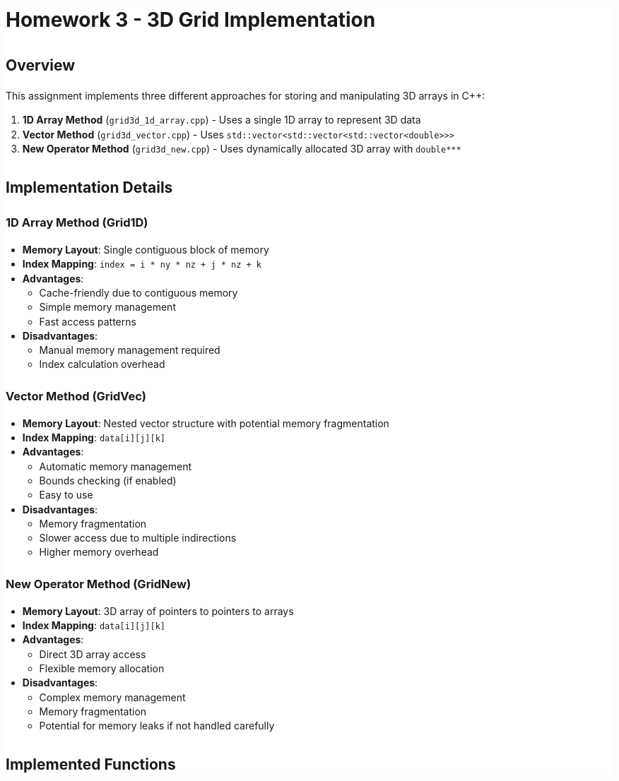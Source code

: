 ﻿# Homework 3 - 3D Grid Implementation

## Overview
This assignment implements three different approaches for storing and manipulating 3D arrays in C++:

1. **1D Array Method** (`grid3d_1d_array.cpp`) - Uses a single 1D array to represent 3D data
2. **Vector Method** (`grid3d_vector.cpp`) - Uses `std::vector<std::vector<std::vector<double>>>`
3. **New Operator Method** (`grid3d_new.cpp`) - Uses dynamically allocated 3D array with `double***`

## Implementation Details

### 1D Array Method (Grid1D)
- **Memory Layout**: Single contiguous block of memory
- **Index Mapping**: `index = i * ny * nz + j * nz + k`
- **Advantages**: 
  - Cache-friendly due to contiguous memory
  - Simple memory management
  - Fast access patterns
- **Disadvantages**:
  - Manual memory management required
  - Index calculation overhead

### Vector Method (GridVec)
- **Memory Layout**: Nested vector structure with potential memory fragmentation
- **Index Mapping**: `data[i][j][k]`
- **Advantages**:
  - Automatic memory management
  - Bounds checking (if enabled)
  - Easy to use
- **Disadvantages**:
  - Memory fragmentation
  - Slower access due to multiple indirections
  - Higher memory overhead

### New Operator Method (GridNew)
- **Memory Layout**: 3D array of pointers to pointers to arrays
- **Index Mapping**: `data[i][j][k]`
- **Advantages**:
  - Direct 3D array access
  - Flexible memory allocation
- **Disadvantages**:
  - Complex memory management
  - Memory fragmentation
  - Potential for memory leaks if not handled carefully

## Implemented Functions
